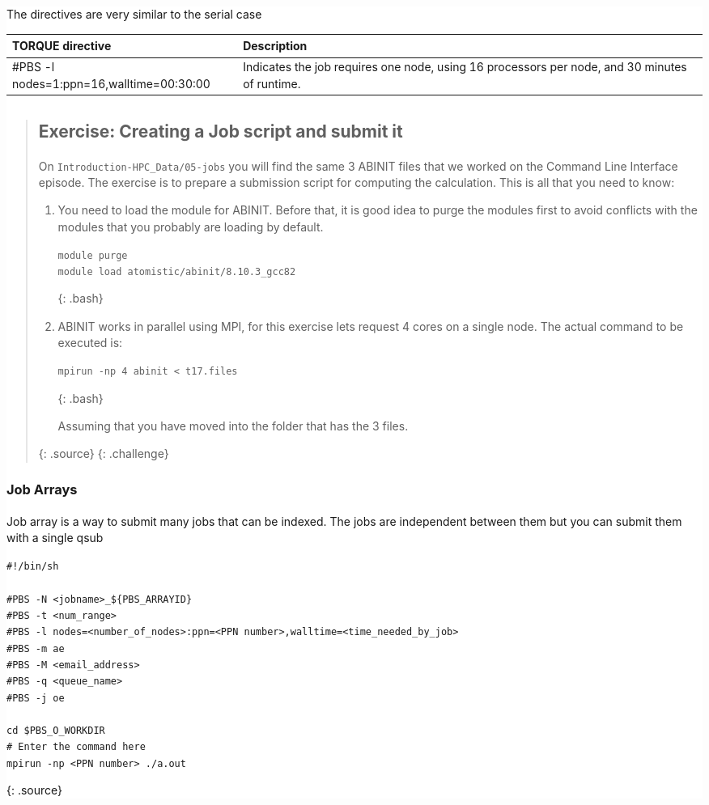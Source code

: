 The directives are very similar to the serial case

| TORQUE directive	| Description |
|:------------------|:------------|
|#PBS -l nodes=1:ppn=16,walltime=00:30:00	| Indicates the job requires one node, using 16 processors per node, and 30 minutes of runtime. |

> ## Exercise: Creating a Job script and submit it
>
> On `Introduction-HPC_Data/05-jobs` you will find the same 3 ABINIT files that we worked on the Command Line Interface episode. The exercise is to prepare a submission script for computing the calculation. This is all that you need to know:
>
> 1. You need to load the module for ABINIT.
>    Before that, it is good idea to purge the modules first to avoid conflicts with the modules that you probably are loading by default.
>    ~~~
>    module purge
>    module load atomistic/abinit/8.10.3_gcc82
>    ~~~
>    {: .bash}
>
>
> 2. ABINIT works in parallel using MPI, for this exercise lets request 4 cores on a single node. The actual command to be executed is:
>    ~~~
>    mpirun -np 4 abinit < t17.files
>    ~~~
>    {: .bash}
>
>    Assuming that you have moved into the folder that has the 3 files.
>
>{: .source}
{: .challenge}

### Job Arrays

Job array is a way to submit many jobs that can be indexed. The jobs are
independent between them but you can submit them with a single qsub

~~~
#!/bin/sh

#PBS -N <jobname>_${PBS_ARRAYID}
#PBS -t <num_range>
#PBS -l nodes=<number_of_nodes>:ppn=<PPN number>,walltime=<time_needed_by_job>
#PBS -m ae
#PBS -M <email_address>
#PBS -q <queue_name>
#PBS -j oe

cd $PBS_O_WORKDIR
# Enter the command here
mpirun -np <PPN number> ./a.out
~~~
{: .source}
